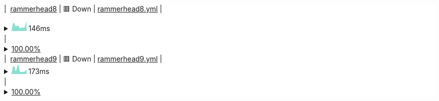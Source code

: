 | <img alt="" src="https://icons.duckduckgo.com/ip3/e.midnightofficial.xyz.ico" height="13"> [rammerhead8](https://e.midnightofficial.xyz/) | 🟥 Down | [rammerhead8.yml](https://github.com/tuxedoware/rammerhead-uptime/commits/HEAD/history/rammerhead8.yml) | <details><summary><img alt="Response time graph" src="./graphs/rammerhead8/response-time-week.png" height="20"> 146ms</summary></details> | <details><summary><a href="https://qwertydev1.github.io/rammerhead-uptime/history/rammerhead8">100.00%</a></summary></details>
| <img alt="" src="https://icons.duckduckgo.com/ip3/rh.midnightofficial.xyz.ico" height="13"> [rammerhead9](https://rh.midnightofficial.xyz/) | 🟥 Down | [rammerhead9.yml](https://github.com/tuxedoware/rammerhead-uptime/commits/HEAD/history/rammerhead9.yml) | <details><summary><img alt="Response time graph" src="./graphs/rammerhead9/response-time-week.png" height="20"> 173ms</summary></details> | <details><summary><a href="https://qwertydev1.github.io/rammerhead-uptime/history/rammerhead9">100.00%</a></summary></details>